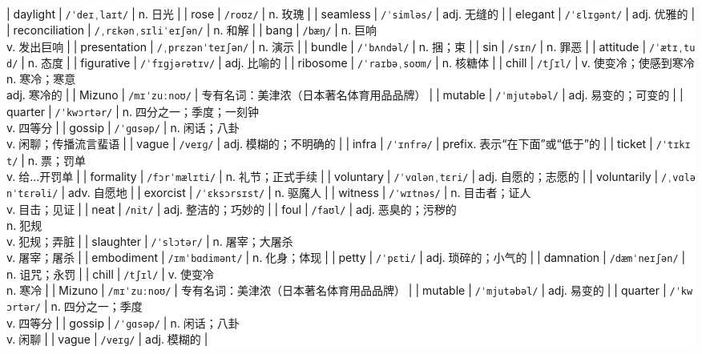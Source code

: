 | daylight                 | `/ˈdeɪˌlaɪt/`                                  | n. 日光                                                    |
| rose                     | `/roʊz/`                                       | n. 玫瑰                                                    |
| seamless                 | `/ˈsimləs/`                                    | adj. 无缝的                                                 |
| elegant                  | `/ˈɛlɪɡənt/`                                   | adj. 优雅的                                                 |
| reconciliation           | `/ˌrɛkənˌsɪliˈeɪʃən/`                          | n. 和解                                                    |
| bang                     | `/bæŋ/`                                        | n. 巨响<br>v. 发出巨响                                         |
| presentation             | `/ˌprɛzənˈteɪʃən/`                             | n. 演示                                                    |
| bundle                   | `/ˈbʌndəl/`                                    | n. 捆；束                                                   |
| sin                      | `/sɪn/`                                        | n. 罪恶                                                    |
| attitude                 | `/ˈætɪˌtud/`                                   | n. 态度                                                    |
| figurative               | `/ˈfɪɡjərətɪv/`                                | adj. 比喻的                                                 |
| ribosome                 | `/ˈraɪbəˌsoʊm/`                                | n. 核糖体                                                   |
| chill                    | `/tʃɪl/`                                       | v. 使变冷；使感到寒冷<br>n. 寒冷；寒意<br>adj. 寒冷的                     |
| Mizuno                   | `/mɪˈzuːnoʊ/`                                  | 专有名词：美津浓（日本著名体育用品品牌）                                     |
| mutable                  | `/ˈmjutəbəl/`                                  | adj. 易变的；可变的                                             |
| quarter                  | `/ˈkwɔrtər/`                                   | n. 四分之一；季度；一刻钟<br>v. 四等分                                 |
| gossip                   | `/ˈɡɑsəp/`                                     | n. 闲话；八卦<br>v. 闲聊；传播流言蜚语                                 |
| vague                    | `/veɪɡ/`                                       | adj. 模糊的；不明确的                                            |
| infra                    | `/ˈɪnfrə/`                                     | prefix. 表示“在下面”或“低于”的                                    |
| ticket                   | `/ˈtɪkɪt/`                                     | n. 票；罚单<br>v. 给...开罚单                                    |
| formality                | `/fɔrˈmælɪti/`                                 | n. 礼节；正式手续                                               |
| voluntary                | `/ˈvɑlənˌtɛri/`                                | adj. 自愿的；志愿的                                             |
| voluntarily              | `/ˌvɑlənˈtɛrəli/`                              | adv. 自愿地                                                 |
| exorcist                 | `/ˈɛksɔrsɪst/`                                 | n. 驱魔人                                                   |
| witness                  | `/ˈwɪtnəs/`                                    | n. 目击者；证人<br>v. 目击；见证                                    |
| neat                     | `/nit/`                                        | adj. 整洁的；巧妙的                                             |
| foul                     | `/faʊl/`                                       | adj. 恶臭的；污秽的<br>n. 犯规<br>v. 犯规；弄脏                        |
| slaughter                | `/ˈslɔtər/`                                    | n. 屠宰；大屠杀<br>v. 屠宰；屠杀                                    |
| embodiment               | `/ɪmˈbɑdimənt/`                                | n. 化身；体现                                                 |
| petty                    | `/ˈpɛti/`                                      | adj. 琐碎的；小气的                                             |
| damnation                | `/dæmˈneɪʃən/`                                 | n. 诅咒；永罚                                                 |
| chill                    | `/tʃɪl/`                                       | v. 使变冷<br>n. 寒冷                                          |
| Mizuno                   | `/mɪˈzuːnoʊ/`                                  | 专有名词：美津浓（日本著名体育用品品牌）                                     |
| mutable                  | `/ˈmjutəbəl/`                                  | adj. 易变的                                                 |
| quarter                  | `/ˈkwɔrtər/`                                   | n. 四分之一；季度<br>v. 四等分                                     |
| gossip                   | `/ˈɡɑsəp/`                                     | n. 闲话；八卦<br>v. 闲聊                                        |
| vague                    | `/veɪɡ/`                                       | adj. 模糊的                                                 |